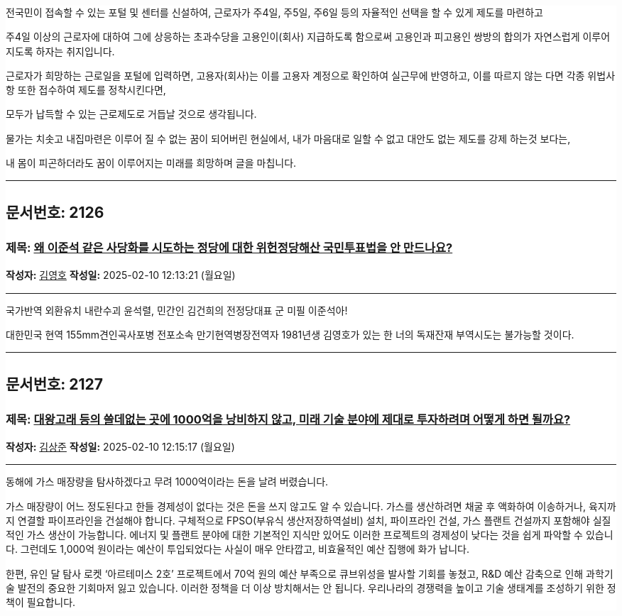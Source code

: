전국민이 접속할 수 있는 포털 및 센터를 신설하여, 근로자가 주4일, 주5일, 주6일 등의 자율적인 선택을 할 수 있게 제도를 마련하고

주4일 이상의 근로자에 대하여 그에 상응하는 초과수당을 고용인이(회사) 지급하도록 함으로써 고용인과 피고용인 쌍방의 합의가 자연스럽게 이루어 지도록 하자는 취지입니다.

근로자가 희망하는 근로일을 포털에 입력하면, 고용자(회사)는 이를 고용자 계정으로 확인하여 실근무에 반영하고, 이를 따르지 않는 다면 각종 위법사항 또한 접수하여 제도를 정착시킨다면,

모두가 납득할 수 있는 근로제도로 거듭날 것으로 생각됩니다.

물가는 치솟고 내집마련은 이루어 질 수 없는 꿈이 되어버린 현실에서, 내가 마음대로 일할 수 없고 대안도 없는 제도를 강제 하는것 보다는,

내 몸이 피곤하더라도 꿈이 이루어지는 미래를 희망하며 글을 마칩니다.

---





## 문서번호: 2126

### 제목: [왜 이준석 같은 사당화를 시도하는 정당에 대한 위헌정당해산 국민투표법을 안 만드나요?](https://q4all.kr/redirect/detail/f2b5eac5-9531-4e34-b5ba-b5f8feab931d)

**작성자:** [김영호](https://q4all.kr/user/profile/363)
**작성일:** 2025-02-10 12:13:21 (월요일)

---

국가반역 외환유치 내란수괴 윤석렬, 민간인 김건희의 전정당대표 군 미필 이준석아!

대한민국 현역 155mm견인곡사포병 전포소속 만기현역병장전역자 1981년생 김영호가 있는 한 너의 독재잔재 부역시도는 불가능할 것이다.

---





## 문서번호: 2127

### 제목: [대왕고래 등의 쓸데없는 곳에 1000억을 낭비하지 않고, 미래 기술 분야에 제대로 투자하려며 어떻게 하면 될까요?](https://q4all.kr/redirect/detail/33a34961-a358-4e4b-a303-ffcccbe37daa)

**작성자:** [김상준](https://q4all.kr/user/profile/3111)
**작성일:** 2025-02-10 12:15:17 (월요일)

---

동해에 가스 매장량을 탐사하겠다고 무려 1000억이라는 돈을 날려 버렸습니다.

가스 매장량이 어느 정도된다고 한들 경제성이 없다는 것은 돈을 쓰지 않고도 알 수 있습니다. 가스를 생산하려면 채굴 후 액화하여 이송하거나, 육지까지 연결할 파이프라인을 건설해야 합니다. 구체적으로 FPSO(부유식 생산저장하역설비) 설치, 파이프라인 건설, 가스 플랜트 건설까지 포함해야 실질적인 가스 생산이 가능합니다. 에너지 및 플랜트 분야에 대한 기본적인 지식만 있어도 이러한 프로젝트의 경제성이 낮다는 것을 쉽게 파악할 수 있습니다. 그런데도 1,000억 원이라는 예산이 투입되었다는 사실이 매우 안타깝고, 비효율적인 예산 집행에 화가 납니다.

한편, 유인 달 탐사 로켓 ‘아르테미스 2호’ 프로젝트에서 70억 원의 예산 부족으로 큐브위성을 발사할 기회를 놓쳤고, R&D 예산 감축으로 인해 과학기술 발전의 중요한 기회마저 잃고 있습니다. 이러한 정책을 더 이상 방치해서는 안 됩니다. 우리나라의 경쟁력을 높이고 기술 생태계를 조성하기 위한 정책이 필요합니다.
